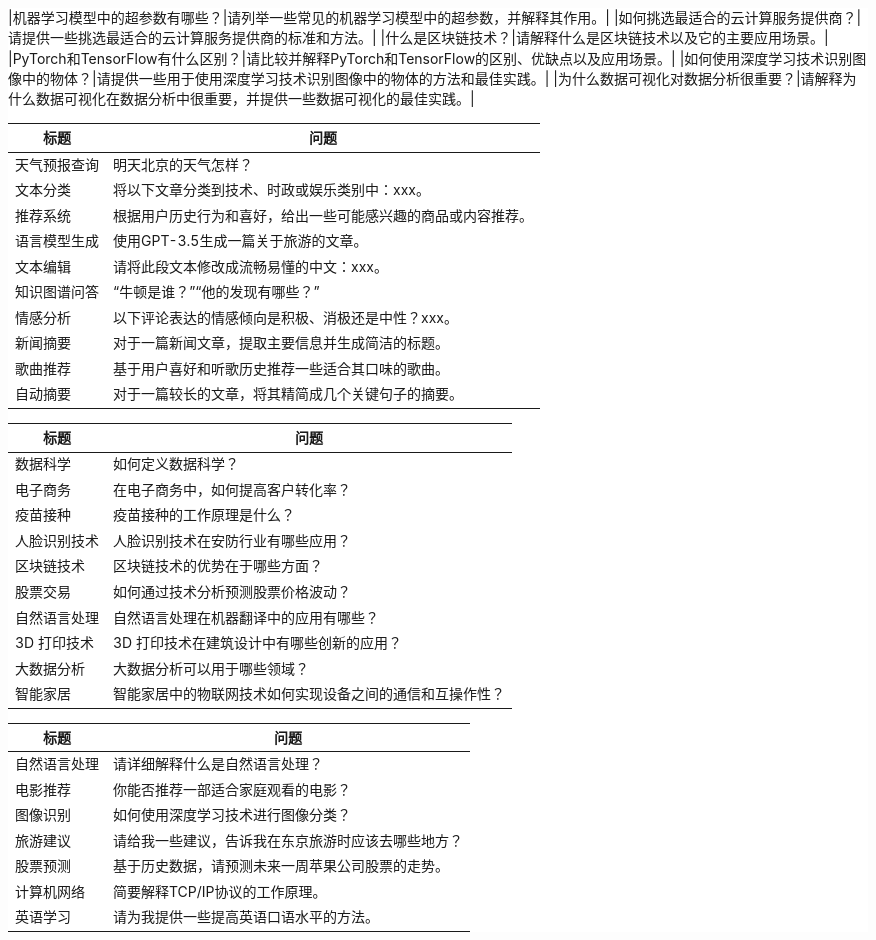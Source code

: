 |机器学习模型中的超参数有哪些？|请列举一些常见的机器学习模型中的超参数，并解释其作用。|
|如何挑选最适合的云计算服务提供商？|请提供一些挑选最适合的云计算服务提供商的标准和方法。|
|什么是区块链技术？|请解释什么是区块链技术以及它的主要应用场景。|
|PyTorch和TensorFlow有什么区别？|请比较并解释PyTorch和TensorFlow的区别、优缺点以及应用场景。|
|如何使用深度学习技术识别图像中的物体？|请提供一些用于使用深度学习技术识别图像中的物体的方法和最佳实践。|
|为什么数据可视化对数据分析很重要？|请解释为什么数据可视化在数据分析中很重要，并提供一些数据可视化的最佳实践。|

|标题|问题|
|---|---|
|天气预报查询|明天北京的天气怎样？|
|文本分类|将以下文章分类到技术、时政或娱乐类别中：xxx。|
|推荐系统|根据用户历史行为和喜好，给出一些可能感兴趣的商品或内容推荐。|
|语言模型生成|使用GPT-3.5生成一篇关于旅游的文章。|
|文本编辑|请将此段文本修改成流畅易懂的中文：xxx。|
|知识图谱问答|“牛顿是谁？”“他的发现有哪些？”|
|情感分析|以下评论表达的情感倾向是积极、消极还是中性？xxx。|
|新闻摘要|对于一篇新闻文章，提取主要信息并生成简洁的标题。|
|歌曲推荐|基于用户喜好和听歌历史推荐一些适合其口味的歌曲。|
|自动摘要|对于一篇较长的文章，将其精简成几个关键句子的摘要。|

| 标题 | 问题 |
| --- | --- |
| 数据科学 | 如何定义数据科学？ |
| 电子商务 | 在电子商务中，如何提高客户转化率？ |
| 疫苗接种 | 疫苗接种的工作原理是什么？ |
| 人脸识别技术 | 人脸识别技术在安防行业有哪些应用？ |
| 区块链技术 | 区块链技术的优势在于哪些方面？ |
| 股票交易 | 如何通过技术分析预测股票价格波动？ |
| 自然语言处理 | 自然语言处理在机器翻译中的应用有哪些？ |
| 3D 打印技术 | 3D 打印技术在建筑设计中有哪些创新的应用？ |
| 大数据分析 | 大数据分析可以用于哪些领域？ |
| 智能家居 | 智能家居中的物联网技术如何实现设备之间的通信和互操作性？ |

|标题|问题|
|---|---|
|自然语言处理|请详细解释什么是自然语言处理？|
|电影推荐|你能否推荐一部适合家庭观看的电影？|
|图像识别|如何使用深度学习技术进行图像分类？|
|旅游建议|请给我一些建议，告诉我在东京旅游时应该去哪些地方？|
|股票预测|基于历史数据，请预测未来一周苹果公司股票的走势。|
|计算机网络|简要解释TCP/IP协议的工作原理。|
|英语学习|请为我提供一些提高英语口语水平的方法。|